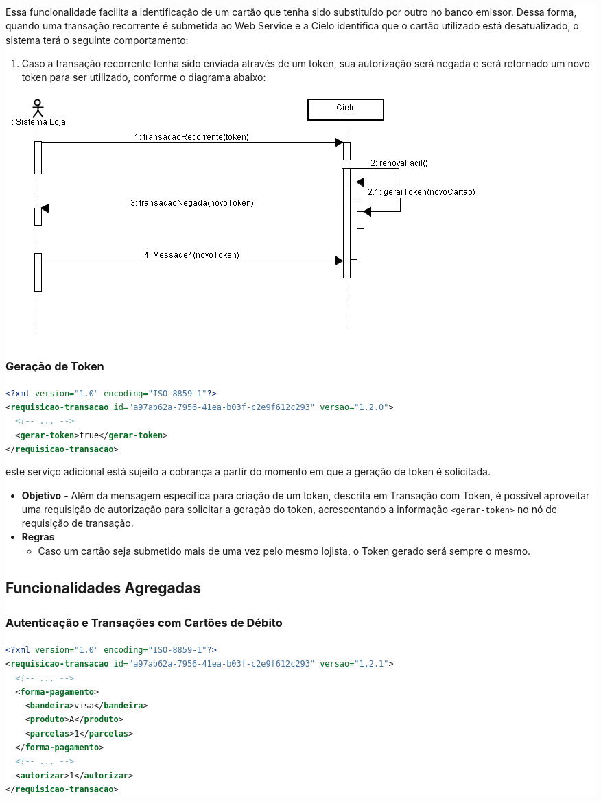 
Essa funcionalidade facilita a identificação de um cartão que tenha sido substituído por outro no banco emissor. Dessa forma, quando uma transação recorrente é submetida ao Web Service e a Cielo identifica que o cartão utilizado está desatualizado, o sistema terá o seguinte comportamento:

1. Caso a transação recorrente tenha sido enviada através de um token, sua autorização será negada e será retornado um novo token para ser utilizado, conforme o diagrama abaixo:

![remova fácil com token](/images/remova-facil-token.png)

### Geração de Token

```xml
<?xml version="1.0" encoding="ISO-8859-1"?>
<requisicao-transacao id="a97ab62a-7956-41ea-b03f-c2e9f612c293" versao="1.2.0">
  <!-- ... -->
  <gerar-token>true</gerar-token>
</requisicao-transacao>
```

<aside class="warning">este serviço adicional está sujeito a cobrança a partir do momento em que a geração de token é solicitada.</aside>

* **Objetivo** - Além da mensagem específica para criação de um token, descrita em Transação com Token, é possível aproveitar uma requisição de autorização para solicitar a geração do token, acrescentando a informação `<gerar-token>` no nó de requisição de transação.
* **Regras**
  * Caso um cartão seja submetido mais de uma vez pelo mesmo lojista, o Token gerado será sempre o mesmo.

## Funcionalidades Agregadas

### Autenticação e Transações com Cartões de Débito

```xml
<?xml version="1.0" encoding="ISO-8859-1"?>
<requisicao-transacao id="a97ab62a-7956-41ea-b03f-c2e9f612c293" versao="1.2.1">
  <!-- ... -->
  <forma-pagamento>
    <bandeira>visa</bandeira>
    <produto>A</produto>
    <parcelas>1</parcelas>
  </forma-pagamento>
  <!-- ... -->
  <autorizar>1</autorizar>
</requisicao-transacao>
```
